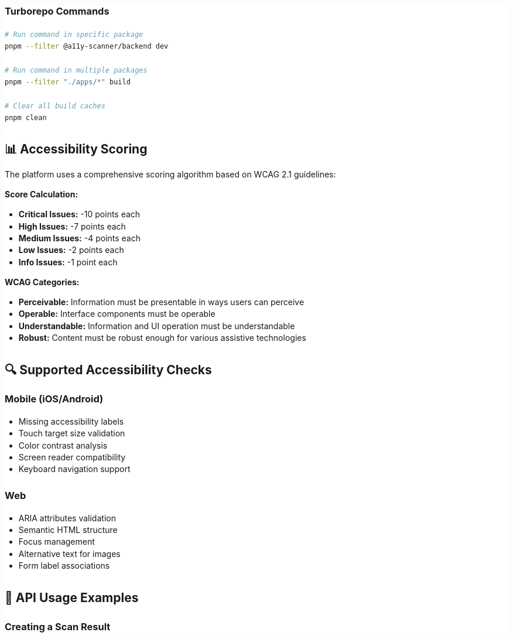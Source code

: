 ### Turborepo Commands

```bash
# Run command in specific package
pnpm --filter @a11y-scanner/backend dev

# Run command in multiple packages
pnpm --filter "./apps/*" build

# Clear all build caches
pnpm clean
```

## 📊 Accessibility Scoring

The platform uses a comprehensive scoring algorithm based on WCAG 2.1 guidelines:

**Score Calculation:**
- **Critical Issues:** -10 points each
- **High Issues:** -7 points each  
- **Medium Issues:** -4 points each
- **Low Issues:** -2 points each
- **Info Issues:** -1 point each

**WCAG Categories:**
- **Perceivable:** Information must be presentable in ways users can perceive
- **Operable:** Interface components must be operable
- **Understandable:** Information and UI operation must be understandable
- **Robust:** Content must be robust enough for various assistive technologies

## 🔍 Supported Accessibility Checks

### Mobile (iOS/Android)
- Missing accessibility labels
- Touch target size validation
- Color contrast analysis
- Screen reader compatibility
- Keyboard navigation support

### Web
- ARIA attributes validation
- Semantic HTML structure
- Focus management
- Alternative text for images
- Form label associations

## 🚀 API Usage Examples

### Creating a Scan Result
